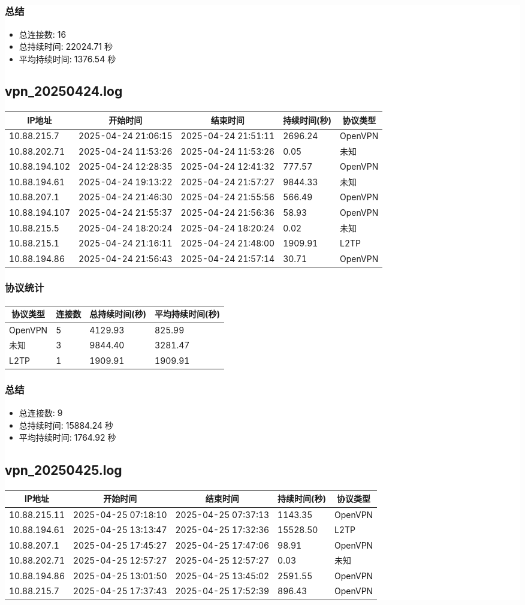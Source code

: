 ### 总结
- 总连接数: 16
- 总持续时间: 22024.71 秒
- 平均持续时间: 1376.54 秒

## vpn_20250424.log

| IP地址 | 开始时间 | 结束时间 | 持续时间(秒) | 协议类型 |
|---------|----------|----------|--------------|----------|
| 10.88.215.7 | 2025-04-24 21:06:15 | 2025-04-24 21:51:11 | 2696.24 | OpenVPN |
| 10.88.202.71 | 2025-04-24 11:53:26 | 2025-04-24 11:53:26 | 0.05 | 未知 |
| 10.88.194.102 | 2025-04-24 12:28:35 | 2025-04-24 12:41:32 | 777.57 | OpenVPN |
| 10.88.194.61 | 2025-04-24 19:13:22 | 2025-04-24 21:57:27 | 9844.33 | 未知 |
| 10.88.207.1 | 2025-04-24 21:46:30 | 2025-04-24 21:55:56 | 566.49 | OpenVPN |
| 10.88.194.107 | 2025-04-24 21:55:37 | 2025-04-24 21:56:36 | 58.93 | OpenVPN |
| 10.88.215.5 | 2025-04-24 18:20:24 | 2025-04-24 18:20:24 | 0.02 | 未知 |
| 10.88.215.1 | 2025-04-24 21:16:11 | 2025-04-24 21:48:00 | 1909.91 | L2TP |
| 10.88.194.86 | 2025-04-24 21:56:43 | 2025-04-24 21:57:14 | 30.71 | OpenVPN |

### 协议统计
| 协议类型 | 连接数 | 总持续时间(秒) | 平均持续时间(秒) |
|----------|--------|----------------|------------------|
| OpenVPN | 5 | 4129.93 | 825.99 |
| 未知 | 3 | 9844.40 | 3281.47 |
| L2TP | 1 | 1909.91 | 1909.91 |

### 总结
- 总连接数: 9
- 总持续时间: 15884.24 秒
- 平均持续时间: 1764.92 秒

## vpn_20250425.log

| IP地址 | 开始时间 | 结束时间 | 持续时间(秒) | 协议类型 |
|---------|----------|----------|--------------|----------|
| 10.88.215.11 | 2025-04-25 07:18:10 | 2025-04-25 07:37:13 | 1143.35 | OpenVPN |
| 10.88.194.61 | 2025-04-25 13:13:47 | 2025-04-25 17:32:36 | 15528.50 | L2TP |
| 10.88.207.1 | 2025-04-25 17:45:27 | 2025-04-25 17:47:06 | 98.91 | OpenVPN |
| 10.88.202.71 | 2025-04-25 12:57:27 | 2025-04-25 12:57:27 | 0.03 | 未知 |
| 10.88.194.86 | 2025-04-25 13:01:50 | 2025-04-25 13:45:02 | 2591.55 | OpenVPN |
| 10.88.215.7 | 2025-04-25 17:37:43 | 2025-04-25 17:52:39 | 896.43 | OpenVPN |
